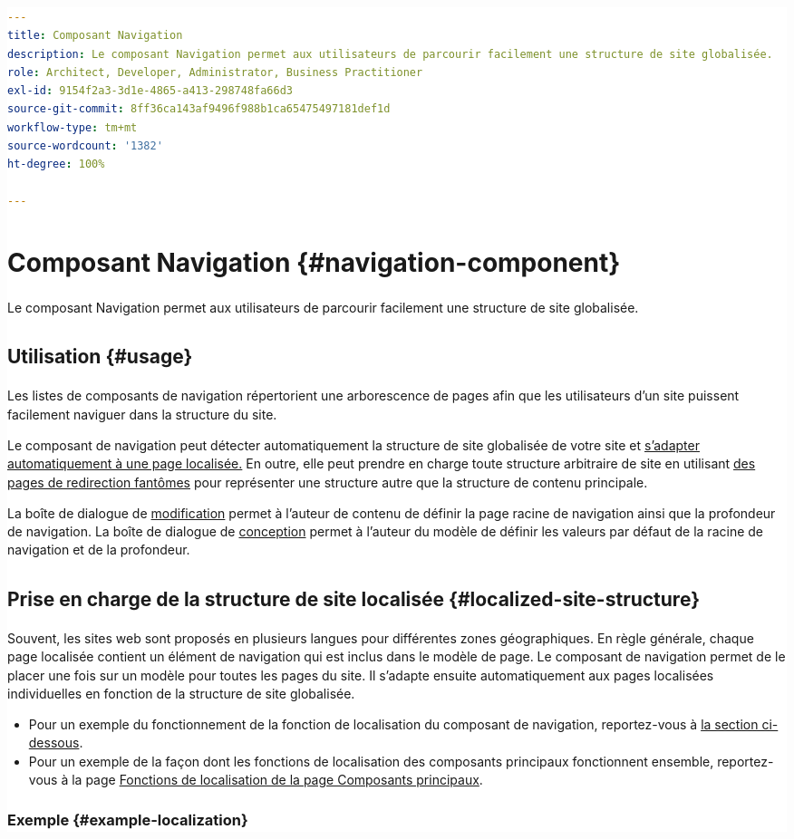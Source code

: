 ```yaml
---
title: Composant Navigation
description: Le composant Navigation permet aux utilisateurs de parcourir facilement une structure de site globalisée.
role: Architect, Developer, Administrator, Business Practitioner
exl-id: 9154f2a3-3d1e-4865-a413-298748fa66d3
source-git-commit: 8ff36ca143af9496f988b1ca65475497181def1d
workflow-type: tm+mt
source-wordcount: '1382'
ht-degree: 100%

---
```


# Composant Navigation {#navigation-component}

Le composant Navigation permet aux utilisateurs de parcourir facilement une structure de site globalisée.

## Utilisation {#usage}

Les listes de composants de navigation répertorient une arborescence de pages afin que les utilisateurs d’un site puissent facilement naviguer dans la structure du site.

Le composant de navigation peut détecter automatiquement la structure de site globalisée de votre site et [s’adapter automatiquement à une page localisée.](#localized-site-structure) En outre, elle peut prendre en charge toute structure arbitraire de site en utilisant [des pages de redirection fantômes](#shadow-structure) pour représenter une structure autre que la structure de contenu principale.

La boîte de dialogue de [modification](#edit-dialog) permet à l’auteur de contenu de définir la page racine de navigation ainsi que la profondeur de navigation. La boîte de dialogue de [conception](#design-dialog) permet à l’auteur du modèle de définir les valeurs par défaut de la racine de navigation et de la profondeur.

## Prise en charge de la structure de site localisée {#localized-site-structure}

Souvent, les sites web sont proposés en plusieurs langues pour différentes zones géographiques. En règle générale, chaque page localisée contient un élément de navigation qui est inclus dans le modèle de page. Le composant de navigation permet de le placer une fois sur un modèle pour toutes les pages du site. Il s’adapte ensuite automatiquement aux pages localisées individuelles en fonction de la structure de site globalisée.

* Pour un exemple du fonctionnement de la fonction de localisation du composant de navigation, reportez-vous à [la section ci-dessous](#example-localization).
* Pour un exemple de la façon dont les fonctions de localisation des composants principaux fonctionnent ensemble, reportez-vous à la page [Fonctions de localisation de la page Composants principaux](/help/get-started/localization.md).

### Exemple {#example-localization}
